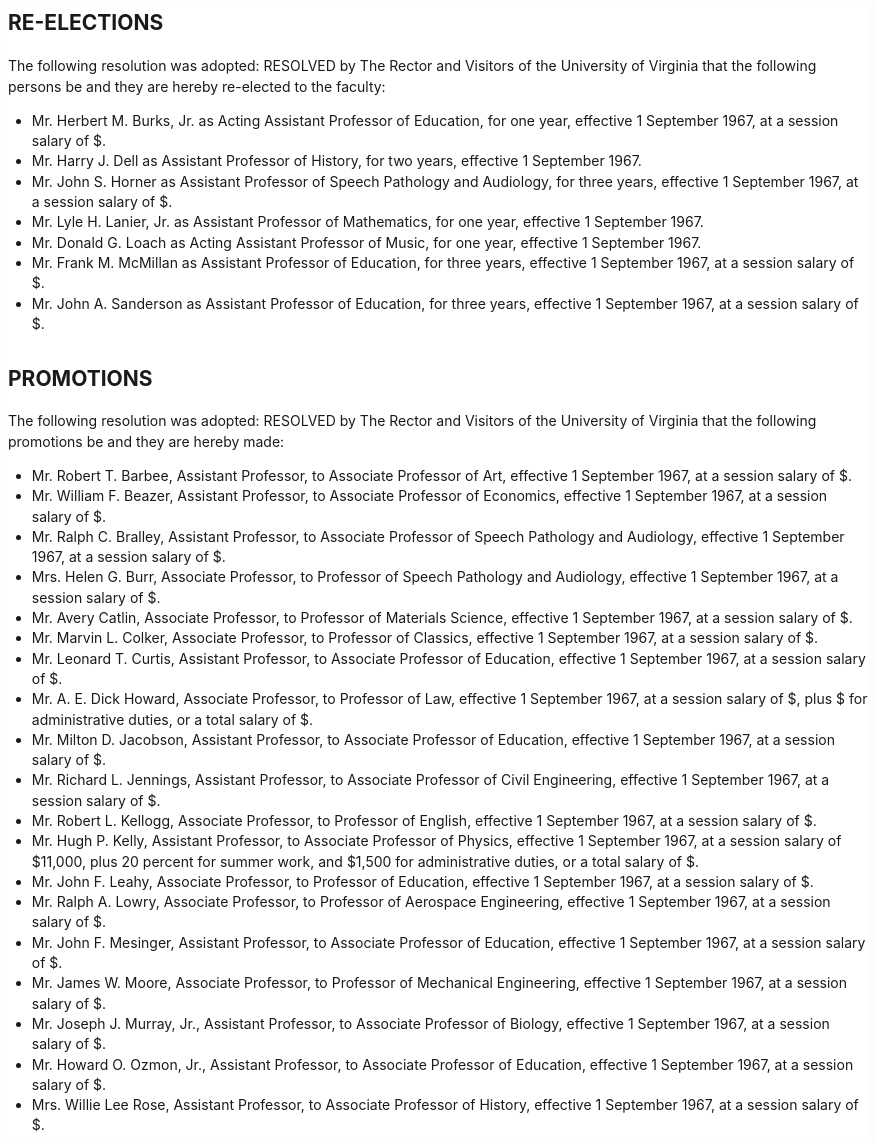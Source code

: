 ## RE-ELECTIONS

The following resolution was adopted: RESOLVED by The Rector and Visitors of the University of Virginia that the following persons be and they are hereby re-elected to the faculty:

* Mr. Herbert M. Burks, Jr. as Acting Assistant Professor of Education, for one year, effective 1 September 1967, at a session salary of $.
* Mr. Harry J. Dell as Assistant Professor of History, for two years, effective 1 September 1967.
* Mr. John S. Horner as Assistant Professor of Speech Pathology and Audiology, for three years, effective 1 September 1967, at a session salary of $.
* Mr. Lyle H. Lanier, Jr. as Assistant Professor of Mathematics, for one year, effective 1 September 1967.
* Mr. Donald G. Loach as Acting Assistant Professor of Music, for one year, effective 1 September 1967.
* Mr. Frank M. McMillan as Assistant Professor of Education, for three years, effective 1 September 1967, at a session salary of $.
* Mr. John A. Sanderson as Assistant Professor of Education, for three years, effective 1 September 1967, at a session salary of $.

## PROMOTIONS

The following resolution was adopted: RESOLVED by The Rector and Visitors of the University of Virginia that the following promotions be and they are hereby made:

* Mr. Robert T. Barbee, Assistant Professor, to Associate Professor of Art, effective 1 September 1967, at a session salary of $.
* Mr. William F. Beazer, Assistant Professor, to Associate Professor of Economics, effective 1 September 1967, at a session salary of $.
* Mr. Ralph C. Bralley, Assistant Professor, to Associate Professor of Speech Pathology and Audiology, effective 1 September 1967, at a session salary of $.
* Mrs. Helen G. Burr, Associate Professor, to Professor of Speech Pathology and Audiology, effective 1 September 1967, at a session salary of $.
* Mr. Avery Catlin, Associate Professor, to Professor of Materials Science, effective 1 September 1967, at a session salary of $.
* Mr. Marvin L. Colker, Associate Professor, to Professor of Classics, effective 1 September 1967, at a session salary of $.
* Mr. Leonard T. Curtis, Assistant Professor, to Associate Professor of Education, effective 1 September 1967, at a session salary of $.
* Mr. A. E. Dick Howard, Associate Professor, to Professor of Law, effective 1 September 1967, at a session salary of $, plus $ for administrative duties, or a total salary of $.
* Mr. Milton D. Jacobson, Assistant Professor, to Associate Professor of Education, effective 1 September 1967, at a session salary of $.
* Mr. Richard L. Jennings, Assistant Professor, to Associate Professor of Civil Engineering, effective 1 September 1967, at a session salary of $.
* Mr. Robert L. Kellogg, Associate Professor, to Professor of English, effective 1 September 1967, at a session salary of $.
* Mr. Hugh P. Kelly, Assistant Professor, to Associate Professor of Physics, effective 1 September 1967, at a session salary of $11,000, plus 20 percent for summer work, and $1,500 for administrative duties, or a total salary of $.
* Mr. John F. Leahy, Associate Professor, to Professor of Education, effective 1 September 1967, at a session salary of $.
* Mr. Ralph A. Lowry, Associate Professor, to Professor of Aerospace Engineering, effective 1 September 1967, at a session salary of $.
* Mr. John F. Mesinger, Assistant Professor, to Associate Professor of Education, effective 1 September 1967, at a session salary of $.
* Mr. James W. Moore, Associate Professor, to Professor of Mechanical Engineering, effective 1 September 1967, at a session salary of $.
* Mr. Joseph J. Murray, Jr., Assistant Professor, to Associate Professor of Biology, effective 1 September 1967, at a session salary of $.
* Mr. Howard O. Ozmon, Jr., Assistant Professor, to Associate Professor of Education, effective 1 September 1967, at a session salary of $.
* Mrs. Willie Lee Rose, Assistant Professor, to Associate Professor of History, effective 1 September 1967, at a session salary of $.
